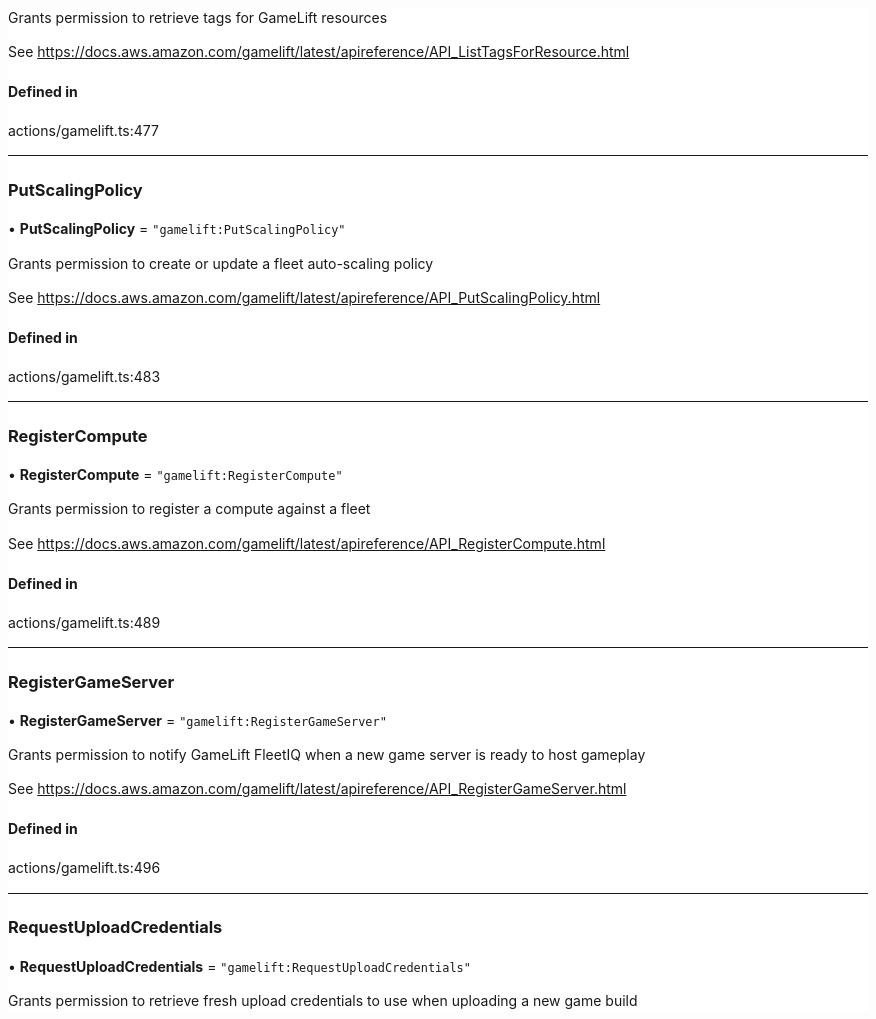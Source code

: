 Grants permission to retrieve tags for GameLift resources

See https://docs.aws.amazon.com/gamelift/latest/apireference/API_ListTagsForResource.html

#### Defined in

actions/gamelift.ts:477

___

### PutScalingPolicy

• **PutScalingPolicy** = ``"gamelift:PutScalingPolicy"``

Grants permission to create or update a fleet auto-scaling policy

See https://docs.aws.amazon.com/gamelift/latest/apireference/API_PutScalingPolicy.html

#### Defined in

actions/gamelift.ts:483

___

### RegisterCompute

• **RegisterCompute** = ``"gamelift:RegisterCompute"``

Grants permission to register a compute against a fleet

See https://docs.aws.amazon.com/gamelift/latest/apireference/API_RegisterCompute.html

#### Defined in

actions/gamelift.ts:489

___

### RegisterGameServer

• **RegisterGameServer** = ``"gamelift:RegisterGameServer"``

Grants permission to notify GameLift FleetIQ when a new game server is ready to
host gameplay

See https://docs.aws.amazon.com/gamelift/latest/apireference/API_RegisterGameServer.html

#### Defined in

actions/gamelift.ts:496

___

### RequestUploadCredentials

• **RequestUploadCredentials** = ``"gamelift:RequestUploadCredentials"``

Grants permission to retrieve fresh upload credentials to use when uploading a
new game build
